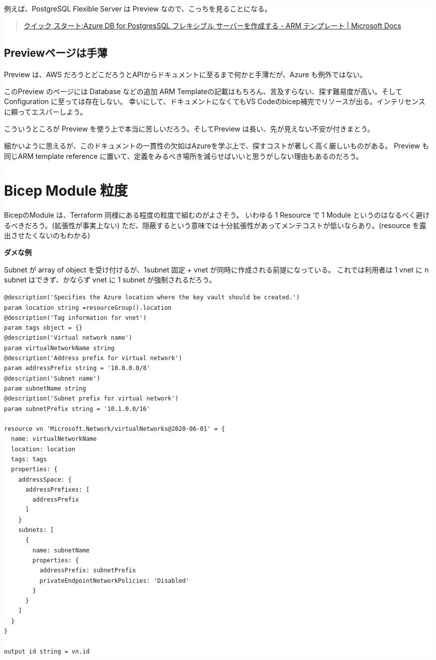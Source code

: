 例えば、PostgreSQL Flexible Server は Preview なので、こっちを見ることになる。

> [クイック スタート:Azure DB for PostgresSQL フレキシブル サーバーを作成する \- ARM テンプレート \| Microsoft Docs](https://docs.microsoft.com/ja-jp/azure/postgresql/flexible-server/quickstart-create-server-arm-template?tabs=portal%2Cazure-portal)

## Previewページは手薄

Preview は、AWS だろうとどこだろうとAPIからドキュメントに至るまで何かと手薄だが、Azure も例外ではない。

このPreview のページには Database などの追加 ARM Templateの記載はもちろん、言及すらない、探す難易度が高い。そして Configuration に至っては存在しない。
幸いにして、ドキュメントになくてもVS Codeのbicep補完でリソースが出る。インテリセンスに頼ってエスパーしよう。

こういうところが Preview を使う上で本当に苦しいだろう。そしてPreview は長い、先が見えない不安が付きまとう。

細かいように思えるが、このドキュメントの一貫性の欠如はAzureを学ぶ上で、探すコストが著しく高く厳しいものがある。
Preview も同じARM template reference に置いて、定義をみるべき場所を減らせばいいと思うがしない理由もあるのだろう。

# Bicep Module 粒度

BicepのModule は、Terraform 同様にある程度の粒度で組むのがよさそう。
いわゆる 1 Resource で 1 Module というのはなるべく避けるべきだろう。(拡張性が事実上ない)
ただ、隠蔽するという意味では十分拡張性があってメンテコストが低いならあり。(resource を露出させたくないのもわかる)

**ダメな例**

Subnet が array of object を受け付けるが、1subnet 固定 + vnet が同時に作成される前提になっている。
これでは利用者は 1 vnet に n subnet はできず、かならず vnet に 1 subnet が強制されるだろう。

```bicep
@description('Specifies the Azure location where the key vault should be created.')
param location string =resourceGroup().location
@description('Tag information for vnet')
param tags object = {}
@description('Virtual network name')
param virtualNetworkName string
@description('Address prefix for virtual network')
param addressPrefix string = '10.0.0.0/8'
@description('Subnet name')
param subnetName string
@description('Subnet prefix for virtual network')
param subnetPrefix string = '10.1.0.0/16'

resource vn 'Microsoft.Network/virtualNetworks@2020-06-01' = {
  name: virtualNetworkName
  location: location
  tags: tags
  properties: {
    addressSpace: {
      addressPrefixes: [
        addressPrefix
      ]
    }
    subnets: [
      {
        name: subnetName
        properties: {
          addressPrefix: subnetPrefix
          privateEndpointNetworkPolicies: 'Disabled'
        }
      }
    ]
  }
}

output id string = vn.id
```